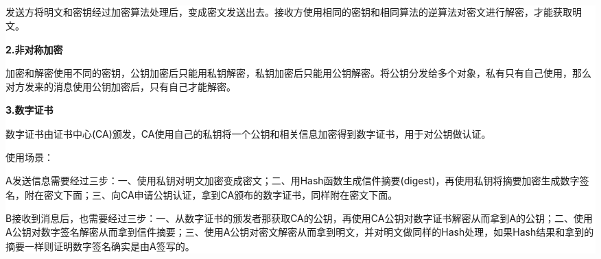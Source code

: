 发送方将明文和密钥经过加密算法处理后，变成密文发送出去。接收方使用相同的密钥和相同算法的逆算法对密文进行解密，才能获取明文。

**2.非对称加密**

加密和解密使用不同的密钥，公钥加密后只能用私钥解密，私钥加密后只能用公钥解密。将公钥分发给多个对象，私有只有自己使用，那么对方发来的消息使用公钥加密后，只有自己才能解密。

**3.数字证书**

数字证书由证书中心(CA)颁发，CA使用自己的私钥将一个公钥和相关信息加密得到数字证书，用于对公钥做认证。

使用场景：

A发送信息需要经过三步：一、使用私钥对明文加密变成密文；二、用Hash函数生成信件摘要(digest)，再使用私钥将摘要加密生成数字签名，附在密文下面；三、向CA申请公钥认证，拿到CA颁布的数字证书，同样附在密文下面。

B接收到消息后，也需要经过三步：一、从数字证书的颁发者那获取CA的公钥，再使用CA公钥对数字证书解密从而拿到A的公钥；二、使用A公钥对数字签名解密从而拿到信件摘要；三、使用A公钥对密文解密从而拿到明文，并对明文做同样的Hash处理，如果Hash结果和拿到的摘要一样则证明数字签名确实是由A签写的。